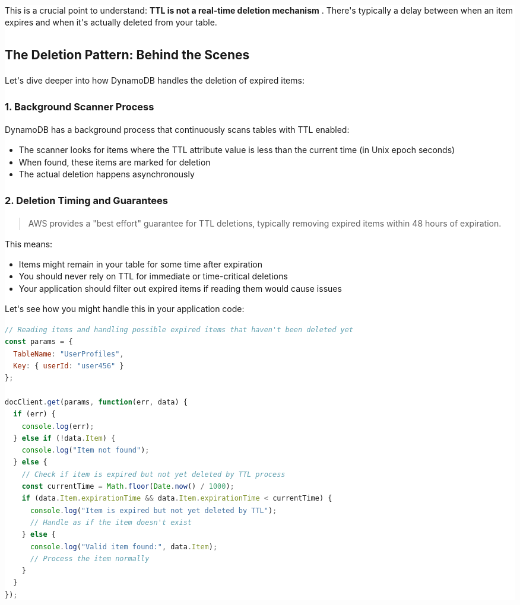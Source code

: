 This is a crucial point to understand:  **TTL is not a real-time deletion mechanism** . There's typically a delay between when an item expires and when it's actually deleted from your table.

## The Deletion Pattern: Behind the Scenes

Let's dive deeper into how DynamoDB handles the deletion of expired items:

### 1. Background Scanner Process

DynamoDB has a background process that continuously scans tables with TTL enabled:

* The scanner looks for items where the TTL attribute value is less than the current time (in Unix epoch seconds)
* When found, these items are marked for deletion
* The actual deletion happens asynchronously

### 2. Deletion Timing and Guarantees

> AWS provides a "best effort" guarantee for TTL deletions, typically removing expired items within 48 hours of expiration.

This means:

* Items might remain in your table for some time after expiration
* You should never rely on TTL for immediate or time-critical deletions
* Your application should filter out expired items if reading them would cause issues

Let's see how you might handle this in your application code:

```javascript
// Reading items and handling possible expired items that haven't been deleted yet
const params = {
  TableName: "UserProfiles",
  Key: { userId: "user456" }
};

docClient.get(params, function(err, data) {
  if (err) {
    console.log(err);
  } else if (!data.Item) {
    console.log("Item not found");
  } else {
    // Check if item is expired but not yet deleted by TTL process
    const currentTime = Math.floor(Date.now() / 1000);
    if (data.Item.expirationTime && data.Item.expirationTime < currentTime) {
      console.log("Item is expired but not yet deleted by TTL");
      // Handle as if the item doesn't exist
    } else {
      console.log("Valid item found:", data.Item);
      // Process the item normally
    }
  }
});
```
